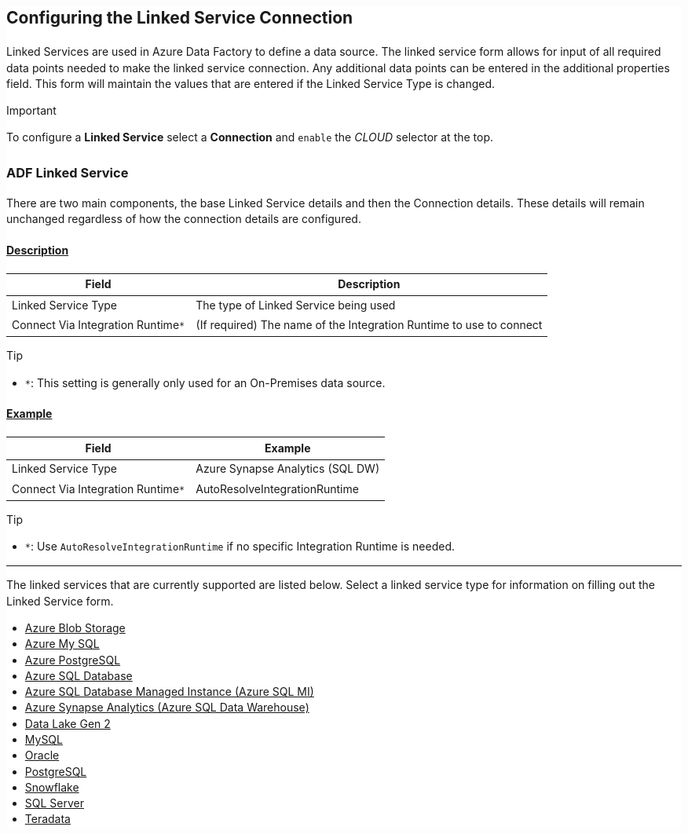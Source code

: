 ## Configuring the Linked Service Connection

Linked Services are used in Azure Data Factory to define a data source.
The linked service form allows for input of all required data points needed to make the linked service connection.
Any additional data points can be entered in the additional properties field.
This form will maintain the values that are entered if the Linked Service Type is changed.

> [!IMPORTANT]
> To configure a **Linked Service** select a **Connection** and `enable` the *CLOUD* selector at the top.

### ADF Linked Service

There are two main components, the base Linked Service details and then the Connection details.
These details will remain unchanged regardless of how the connection details are configured.

#### [Description](#tab/ls-description)

| Field                              | Description                                                         |
| ---------------------------------- | ------------------------------------------------------------------- |
| Linked Service Type                | The type of Linked Service being used                                |
| Connect Via Integration Runtime`*` | (If required) The name of the Integration Runtime to use to connect |

> [!TIP]
>
> - `*`: This setting is generally only used for an On-Premises data source.

#### [Example](#tab/ls-example)

| Field                              | Example                          |
| ---------------------------------- | -------------------------------- |
| Linked Service Type                | Azure Synapse Analytics (SQL DW) |
| Connect Via Integration Runtime`*` | AutoResolveIntegrationRuntime    |

> [!TIP]
>
> - `*`: Use `AutoResolveIntegrationRuntime` if no specific Integration Runtime is needed.

***

The linked services that are currently supported are listed below.
Select a linked service type for information on filling out the Linked Service form.

- [Azure Blob Storage](linked-service-adf-blob-storage.md)
- [Azure My SQL](linked-service-adf-azure-mysql.md)
- [Azure PostgreSQL](linked-service-adf-azure-postgresql.md)
- [Azure SQL Database](linked-service-adf-sql-database.md)
- [Azure SQL Database Managed Instance (Azure SQL MI)](linked-service-adf-sqlmi.md)
- [Azure Synapse Analytics (Azure SQL Data Warehouse)](linked-service-adf-sql-data-warehouse.md)
- [Data Lake Gen 2](linked-service-adf-datalake-gen-2.md)
- [MySQL](linked-service-adf-mysql.md)
- [Oracle](linked-service-adf-sql-server.md)
- [PostgreSQL](linked-service-adf-sql-server.md)
- [Snowflake](linked-service-snowflake.md)
- [SQL Server](linked-service-adf-sql-server.md)
- [Teradata](linked-service-adf-teradata.md)


[//]: # (TODO: Include a summary of Linked Service purpose and use in connections)
[connections-module-list]: images/bimlflex-ss-app-connections-menu-list.png "Connections Module Menu"
[connections-details-tab]: images/bimlflex-ss-app-connections-details-tab.png "Connection Details Tab"
[connections-linked-service-dropdown]: images/bimlflex-ss-app-connections-cloud-linked-service-select-blank-highlighted.png "Linked Service Type Dropdown"
[akv]: images/bimlflex-ss-app-connections-akv.png "Azure Key Vault"
[akv-dd]: images/bimlflex-ss-app-connections-akv-dd.png "Azure Key Vault Drop Down"